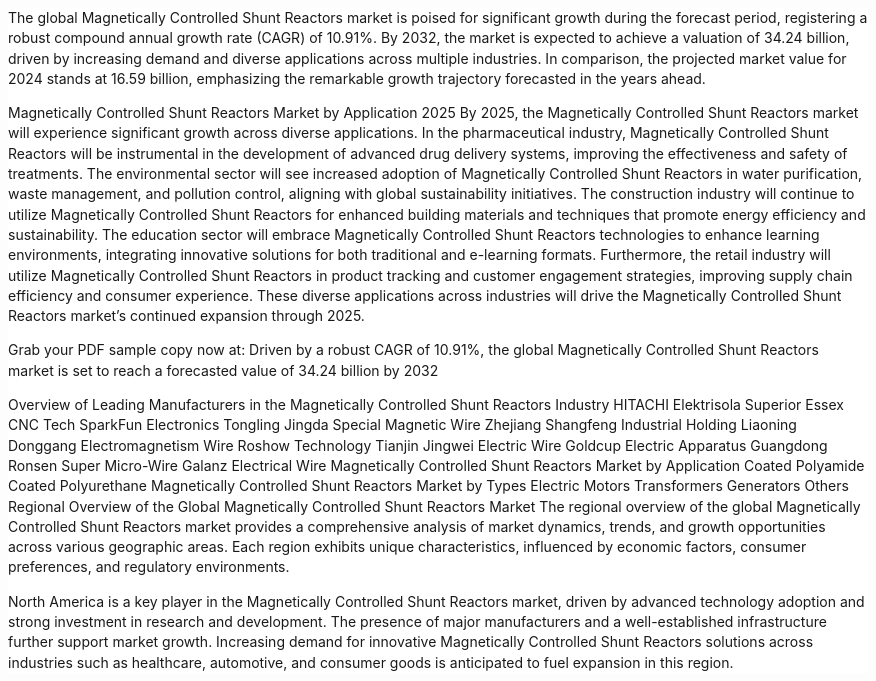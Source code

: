 The global Magnetically Controlled Shunt Reactors market is poised for significant growth during the forecast period, registering a robust compound annual growth rate (CAGR) of 10.91%. By 2032, the market is expected to achieve a valuation of 34.24 billion, driven by increasing demand and diverse applications across multiple industries. In comparison, the projected market value for 2024 stands at 16.59 billion, emphasizing the remarkable growth trajectory forecasted in the years ahead. 

Magnetically Controlled Shunt Reactors Market by Application 2025
By 2025, the Magnetically Controlled Shunt Reactors market will experience significant growth across diverse applications. In the pharmaceutical industry, Magnetically Controlled Shunt Reactors will be instrumental in the development of advanced drug delivery systems, improving the effectiveness and safety of treatments. The environmental sector will see increased adoption of Magnetically Controlled Shunt Reactors in water purification, waste management, and pollution control, aligning with global sustainability initiatives. The construction industry will continue to utilize Magnetically Controlled Shunt Reactors for enhanced building materials and techniques that promote energy efficiency and sustainability. The education sector will embrace Magnetically Controlled Shunt Reactors technologies to enhance learning environments, integrating innovative solutions for both traditional and e-learning formats. Furthermore, the retail industry will utilize Magnetically Controlled Shunt Reactors in product tracking and customer engagement strategies, improving supply chain efficiency and consumer experience. These diverse applications across industries will drive the Magnetically Controlled Shunt Reactors market’s continued expansion through 2025.

Grab your PDF sample copy now at: Driven by a robust CAGR of 10.91%, the global Magnetically Controlled Shunt Reactors market is set to reach a forecasted value of 34.24 billion by 2032

Overview of Leading Manufacturers in the Magnetically Controlled Shunt Reactors Industry
HITACHI
Elektrisola
Superior Essex
CNC Tech
SparkFun Electronics
Tongling Jingda Special Magnetic Wire
Zhejiang Shangfeng Industrial Holding
Liaoning Donggang Electromagnetism Wire
Roshow Technology
Tianjin Jingwei Electric Wire
Goldcup Electric Apparatus
Guangdong Ronsen Super Micro-Wire
Galanz Electrical Wire
Magnetically Controlled Shunt Reactors Market by Application
Coated Polyamide
Coated Polyurethane
Magnetically Controlled Shunt Reactors Market by Types
Electric Motors
Transformers
Generators
Others
Regional Overview of the Global Magnetically Controlled Shunt Reactors Market
The regional overview of the global Magnetically Controlled Shunt Reactors market provides a comprehensive analysis of market dynamics, trends, and growth opportunities across various geographic areas. Each region exhibits unique characteristics, influenced by economic factors, consumer preferences, and regulatory environments.

North America is a key player in the Magnetically Controlled Shunt Reactors market, driven by advanced technology adoption and strong investment in research and development. The presence of major manufacturers and a well-established infrastructure further support market growth. Increasing demand for innovative Magnetically Controlled Shunt Reactors solutions across industries such as healthcare, automotive, and consumer goods is anticipated to fuel expansion in this region.
